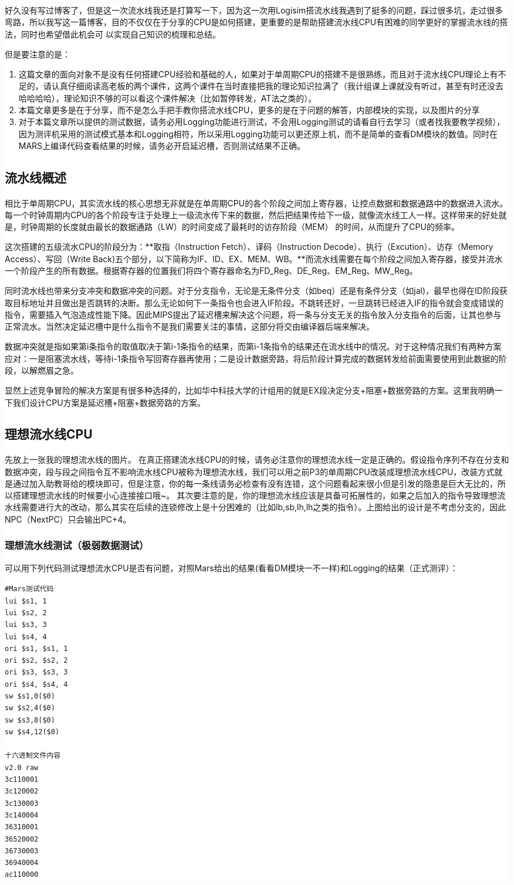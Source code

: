好久没有写过博客了，但是这一次流水线我还是打算写一下，因为这一次用Logisim搭流水线我遇到了挺多的问题，踩过很多坑，走过很多弯路，所以我写这一篇博客，目的不仅仅在于分享的CPU是如何搭建，更重要的是帮助搭建流水线CPU有困难的同学更好的掌握流水线的搭法，同时也希望借此机会可 以实现自己知识的梳理和总结。

但是要注意的是：

1. 这篇文章的面向对象不是没有任何搭建CPU经验和基础的人，如果对于单周期CPU的搭建不是很熟练，而且对于流水线CPU理论上有不足的，请认真仔细阅读高老板的两个课件，这两个课件在当时直接把我的理论知识拉满了（我计组课上课就没有听过，甚至有时还没去哈哈哈哈），理论知识不够的可以看这个课件解决（比如暂停转发，AT法之类的）。
2. 本篇文章更多是在于分享，而不是怎么手把手教你搭流水线CPU，更多的是在于问题的解答，内部模块的实现，以及图片的分享
3. 对于本篇文章所以提供的测试数据，请务必用Logging功能进行测试，不会用Logging测试的请看自行去学习（或者找我要教学视频），因为测评机采用的测试模式基本和Logging相符，所以采用Logging功能可以更还原上机，而不是简单的查看DM模块的数值。同时在MARS上编译代码查看结果的时候，请务必开启延迟槽，否则测试结果不正确。

## 流水线概述

相比于单周期CPU，其实流水线的核心思想无非就是在单周期CPU的各个阶段之间加上寄存器，让控点数据和数据通路中的数据进入流水。每一个时钟周期内CPU的各个阶段专注于处理上一级流水传下来的数据，然后把结果传给下一级，就像流水线工人一样。这样带来的好处就是，时钟周期的长度就由最长的数据通路（LW）的时间变成了最耗时的访存阶段（MEM） 的时间，从而提升了CPU的频率。

 这次搭建的五级流水CPU的阶段分为：**取指（Instruction Fetch）、译码（Instruction Decode）、执行（Excution）、访存（Memory Access）、写回（Write Back)五个部分，以下简称为IF、ID、EX、MEM、WB。**而流水线需要在每个阶段之间加入寄存器，接受并流水一个阶段产生的所有数据。根据寄存器的位置我们将四个寄存器命名为FD_Reg、DE_Reg、EM_Reg、MW_Reg。

 同时流水线也带来分支冲突和数据冲突的问题。对于分支指令，无论是无条件分支（如beq）还是有条件分支（如jal)，最早也得在ID阶段获取目标地址并且做出是否跳转的决断。那么无论如何下一条指令也会进入IF阶段。不跳转还好，一旦跳转已经进入IF的指令就会变成错误的指令，需要插入气泡造成性能下降。因此MIPS提出了延迟槽来解决这个问题，将一条与分支无关的指令放入分支指令的后面，让其也参与正常流水。当然决定延迟槽中是什么指令不是我们需要关注的事情，这部分将交由编译器后端来解决。

 数据冲突就是指如果第i条指令的取值取决于第i-1条指令的结果，而第i-1条指令的结果还在流水线中的情况。对于这种情况我们有两种方案应对：一是阻塞流水线，等待i-1条指令写回寄存器再使用；二是设计数据旁路，将后阶段计算完成的数据转发给前面需要使用到此数据的阶段，以解燃眉之急。

 显然上述竞争冒险的解决方案是有很多种选择的，比如华中科技大学的计组用的就是EX段决定分支+阻塞+数据旁路的方案。这里我明确一下我们设计CPU方案是延迟槽+阻塞+数据旁路的方案。

## 理想流水线CPU

先放上一张我的理想流水线的图片。
在真正搭建流水线CPU的时候，请务必注意你的理想流水线一定是正确的。假设指令序列不存在分支和数据冲突，段与段之间指令互不影响流水线CPU被称为理想流水线，我们可以用之前P3的单周期CPU改装成理想流水线CPU，改装方式就是通过加入助教哥给的模块即可，但是注意，你的每一条线请务必检查有没有连错，这个问题看起来很小但是引发的隐患是巨大无比的，所以搭建理想流水线的时候要小心连接接口哦~。
其次要注意的是，你的理想流水线应该是具备可拓展性的，如果之后加入的指令导致理想流水线需要进行大的改动，那么其实在后续的连锁修改上是十分困难的（比如lb,sb,lh,lh之类的指令）。上图给出的设计是不考虑分支的，因此NPC（NextPC）只会输出PC+4。

### 理想流水线测试（极弱数据测试）

可以用下列代码测试理想流水CPU是否有问题，对照Mars给出的结果(看看DM模块一不一样)和Logging的结果（正式测评）：

```
#Mars测试代码
lui $s1, 1
lui $s2, 2
lui $s3, 3
lui $s4, 4
ori $s1, $s1, 1
ori $s2, $s2, 2
ori $s3, $s3, 3
ori $s4, $s4, 4
sw $s1,0($0)
sw $s2,4($0)
sw $s3,8($0)
sw $s4,12($0)

十六进制文件内容
v2.0 raw
3c110001
3c120002
3c130003
3c140004
36310001
36520002
36730003
36940004
ac110000
```
